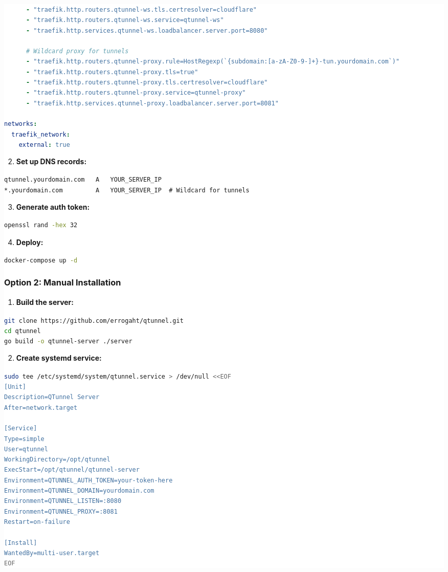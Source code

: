 ```yaml
      - "traefik.http.routers.qtunnel-ws.tls.certresolver=cloudflare"
      - "traefik.http.routers.qtunnel-ws.service=qtunnel-ws"
      - "traefik.http.services.qtunnel-ws.loadbalancer.server.port=8080"
      
      # Wildcard proxy for tunnels
      - "traefik.http.routers.qtunnel-proxy.rule=HostRegexp(`{subdomain:[a-zA-Z0-9-]+}-tun.yourdomain.com`)"
      - "traefik.http.routers.qtunnel-proxy.tls=true"
      - "traefik.http.routers.qtunnel-proxy.tls.certresolver=cloudflare"
      - "traefik.http.routers.qtunnel-proxy.service=qtunnel-proxy"
      - "traefik.http.services.qtunnel-proxy.loadbalancer.server.port=8081"

networks:
  traefik_network:
    external: true
```

2. **Set up DNS records:**
```
qtunnel.yourdomain.com   A   YOUR_SERVER_IP
*.yourdomain.com         A   YOUR_SERVER_IP  # Wildcard for tunnels
```

3. **Generate auth token:**
```bash
openssl rand -hex 32
```

4. **Deploy:**
```bash
docker-compose up -d
```

### Option 2: Manual Installation

1. **Build the server:**
```bash
git clone https://github.com/errogaht/qtunnel.git
cd qtunnel
go build -o qtunnel-server ./server
```

2. **Create systemd service:**
```bash
sudo tee /etc/systemd/system/qtunnel.service > /dev/null <<EOF
[Unit]
Description=QTunnel Server
After=network.target

[Service]
Type=simple
User=qtunnel
WorkingDirectory=/opt/qtunnel
ExecStart=/opt/qtunnel/qtunnel-server
Environment=QTUNNEL_AUTH_TOKEN=your-token-here
Environment=QTUNNEL_DOMAIN=yourdomain.com
Environment=QTUNNEL_LISTEN=:8080
Environment=QTUNNEL_PROXY=:8081
Restart=on-failure

[Install]
WantedBy=multi-user.target
EOF
```
